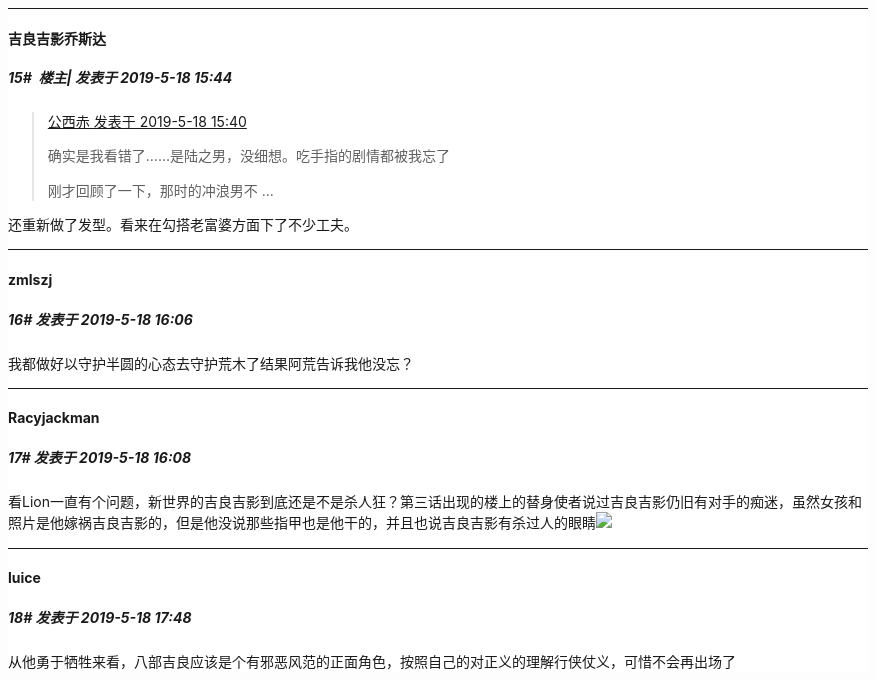 

-----

####  吉良吉影乔斯达  
##### 15#         楼主| 发表于 2019-5-18 15:44



<blockquote><a href="httphttps://bbs.saraba1st.com/2b/forum.php?mod=redirect&amp;goto=findpost&amp;pid=43749264&amp;ptid=1832337" target="_blank">公西赤 发表于 2019-5-18 15:40</a>

确实是我看错了……是陆之男，没细想。吃手指的剧情都被我忘了


刚才回顾了一下，那时的冲浪男不 ...</blockquote>
还重新做了发型。看来在勾搭老富婆方面下了不少工夫。







-----

####  zmlszj  
##### 16#       发表于 2019-5-18 16:06




我都做好以守护半圆的心态去守护荒木了结果阿荒告诉我他没忘？







-----

####  Racyjackman  
##### 17#       发表于 2019-5-18 16:08




看Lion一直有个问题，新世界的吉良吉影到底还是不是杀人狂？第三话出现的楼上的替身使者说过吉良吉影仍旧有对手的痴迷，虽然女孩和照片是他嫁祸吉良吉影的，但是他没说那些指甲也是他干的，并且也说吉良吉影有杀过人的眼睛<img src="https://static.saraba1st.com/image/smiley/face2017/018.png" referrerpolicy="no-referrer">







-----

####  luice  
##### 18#       发表于 2019-5-18 17:48




从他勇于牺牲来看，八部吉良应该是个有邪恶风范的正面角色，按照自己的对正义的理解行侠仗义，可惜不会再出场了


